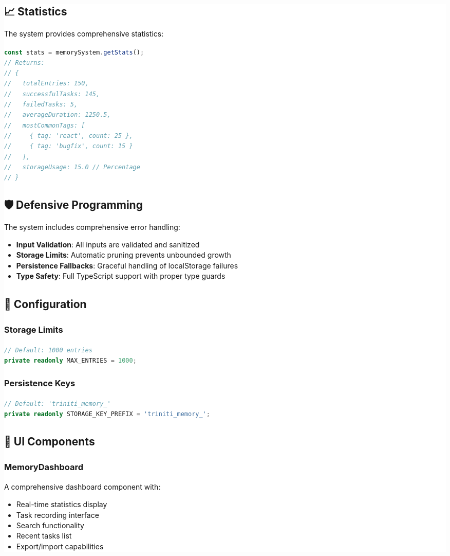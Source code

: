 ## 📈 Statistics

The system provides comprehensive statistics:

```typescript
const stats = memorySystem.getStats();
// Returns:
// {
//   totalEntries: 150,
//   successfulTasks: 145,
//   failedTasks: 5,
//   averageDuration: 1250.5,
//   mostCommonTags: [
//     { tag: 'react', count: 25 },
//     { tag: 'bugfix', count: 15 }
//   ],
//   storageUsage: 15.0 // Percentage
// }
```

## 🛡️ Defensive Programming

The system includes comprehensive error handling:

- **Input Validation**: All inputs are validated and sanitized
- **Storage Limits**: Automatic pruning prevents unbounded growth
- **Persistence Fallbacks**: Graceful handling of localStorage failures
- **Type Safety**: Full TypeScript support with proper type guards

## 🔧 Configuration

### Storage Limits
```typescript
// Default: 1000 entries
private readonly MAX_ENTRIES = 1000;
```

### Persistence Keys
```typescript
// Default: 'triniti_memory_'
private readonly STORAGE_KEY_PREFIX = 'triniti_memory_';
```

## 🎨 UI Components

### MemoryDashboard
A comprehensive dashboard component with:
- Real-time statistics display
- Task recording interface
- Search functionality
- Recent tasks list
- Export/import capabilities
